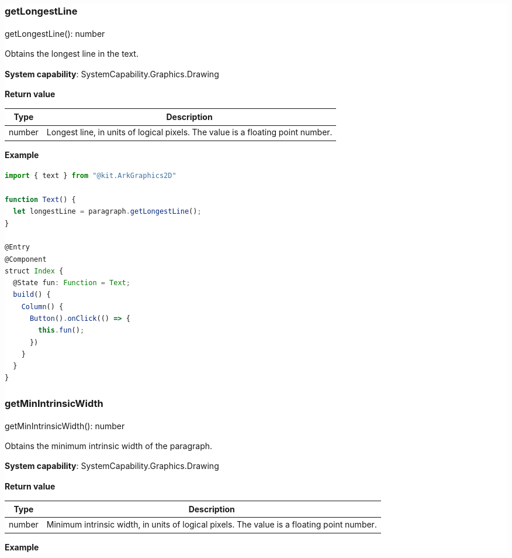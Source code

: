 ```ts
```

### getLongestLine

getLongestLine(): number

Obtains the longest line in the text.

**System capability**: SystemCapability.Graphics.Drawing

**Return value**

| Type  | Description          |
| ------ | ------------- |
| number | Longest line, in units of logical pixels. The value is a floating point number.|

**Example**

```ts
import { text } from "@kit.ArkGraphics2D"

function Text() {
  let longestLine = paragraph.getLongestLine();
}

@Entry
@Component
struct Index {
  @State fun: Function = Text;
  build() {
    Column() {
      Button().onClick(() => {
        this.fun();
      })
    }
  }
}
```

### getMinIntrinsicWidth

getMinIntrinsicWidth(): number

Obtains the minimum intrinsic width of the paragraph.

**System capability**: SystemCapability.Graphics.Drawing

**Return value**

| Type  | Description                          |
| ------ | ----------------------------- |
| number | Minimum intrinsic width, in units of logical pixels. The value is a floating point number.|

**Example**
